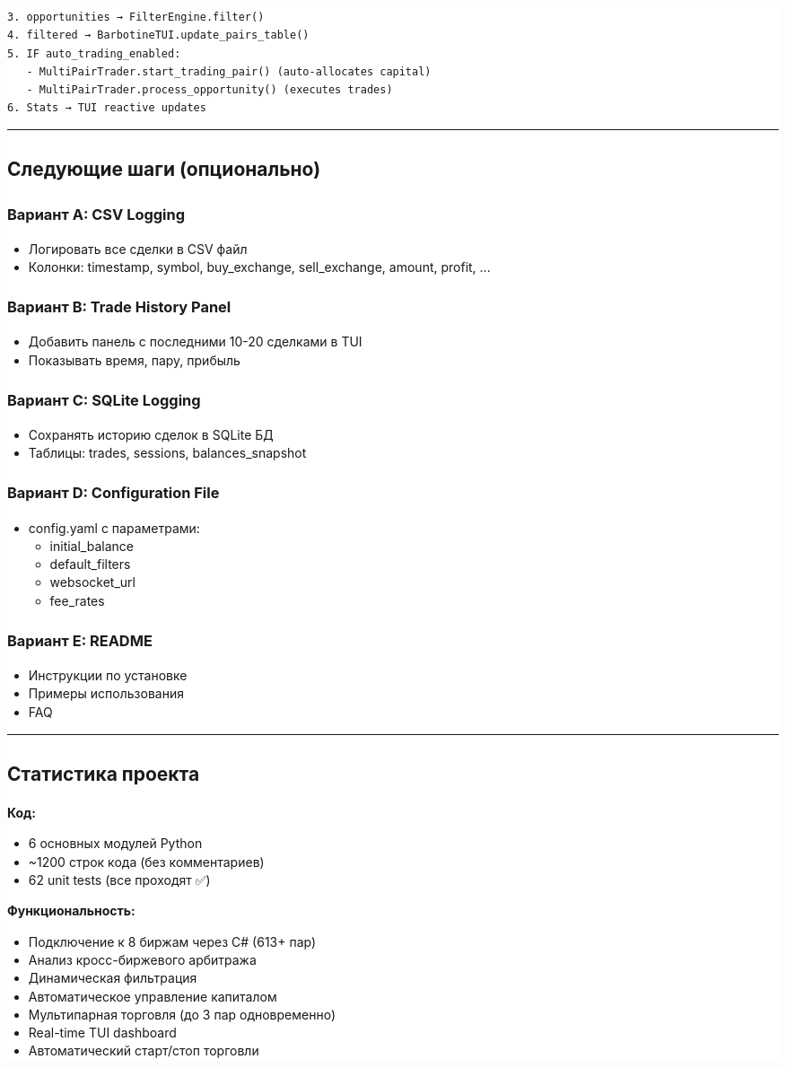 ```
3. opportunities → FilterEngine.filter()
4. filtered → BarbotineTUI.update_pairs_table()
5. IF auto_trading_enabled:
   - MultiPairTrader.start_trading_pair() (auto-allocates capital)
   - MultiPairTrader.process_opportunity() (executes trades)
6. Stats → TUI reactive updates
```

---

## Следующие шаги (опционально)

### Вариант A: CSV Logging
- Логировать все сделки в CSV файл
- Колонки: timestamp, symbol, buy_exchange, sell_exchange, amount, profit, ...

### Вариант B: Trade History Panel
- Добавить панель с последними 10-20 сделками в TUI
- Показывать время, пару, прибыль

### Вариант C: SQLite Logging
- Сохранять историю сделок в SQLite БД
- Таблицы: trades, sessions, balances_snapshot

### Вариант D: Configuration File
- config.yaml с параметрами:
  - initial_balance
  - default_filters
  - websocket_url
  - fee_rates

### Вариант E: README
- Инструкции по установке
- Примеры использования
- FAQ

---

## Статистика проекта

**Код:**
- 6 основных модулей Python
- ~1200 строк кода (без комментариев)
- 62 unit tests (все проходят ✅)

**Функциональность:**
- Подключение к 8 биржам через C# (613+ пар)
- Анализ кросс-биржевого арбитража
- Динамическая фильтрация
- Автоматическое управление капиталом
- Мультипарная торговля (до 3 пар одновременно)
- Real-time TUI dashboard
- Автоматический старт/стоп торговли
